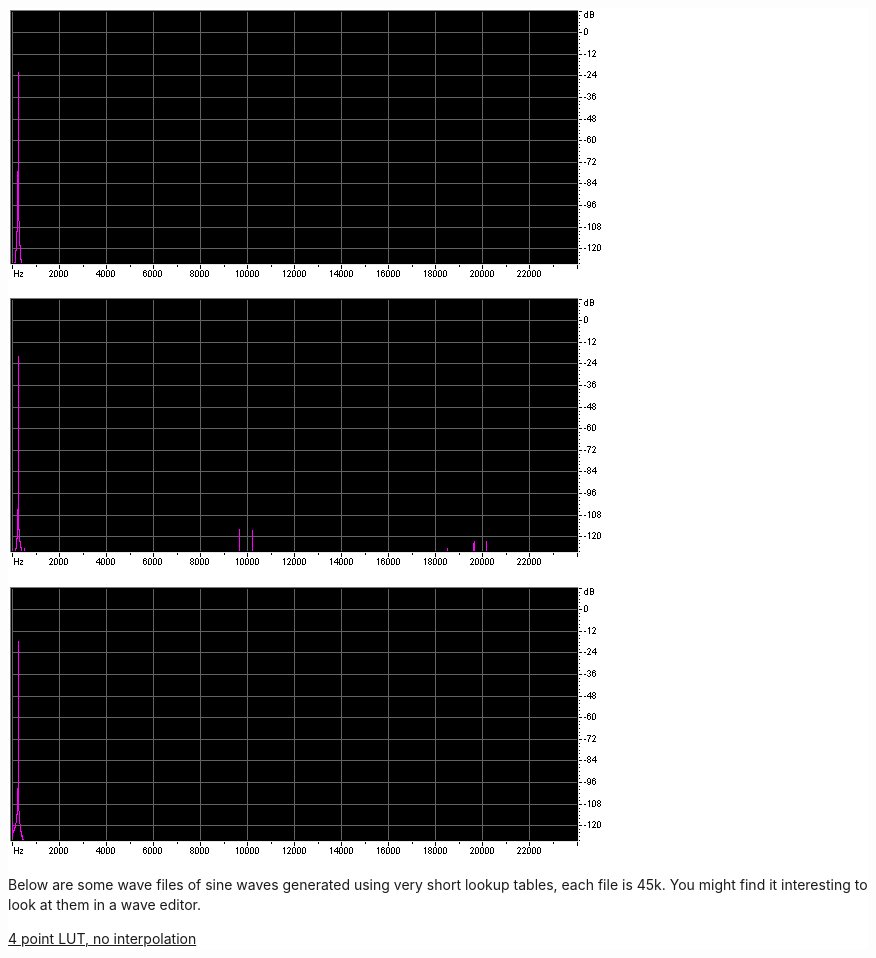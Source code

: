 ![](sin_2048_float32_linear_interp.gif "2048 point lookup table, linear interpolation")

![](sin_64k_float32_lut_no_interp.gif "64k loopup table, no interpolation")

![](sin_64k_float32_lut_linear_interp.gif "64k lookup table, linear interpolation")

Below are some wave files of sine waves generated using very short lookup tables, each file is 45k. You might find it interesting to look at them in a wave editor.

[4 point LUT, no interpolation](04-ni.wav)
